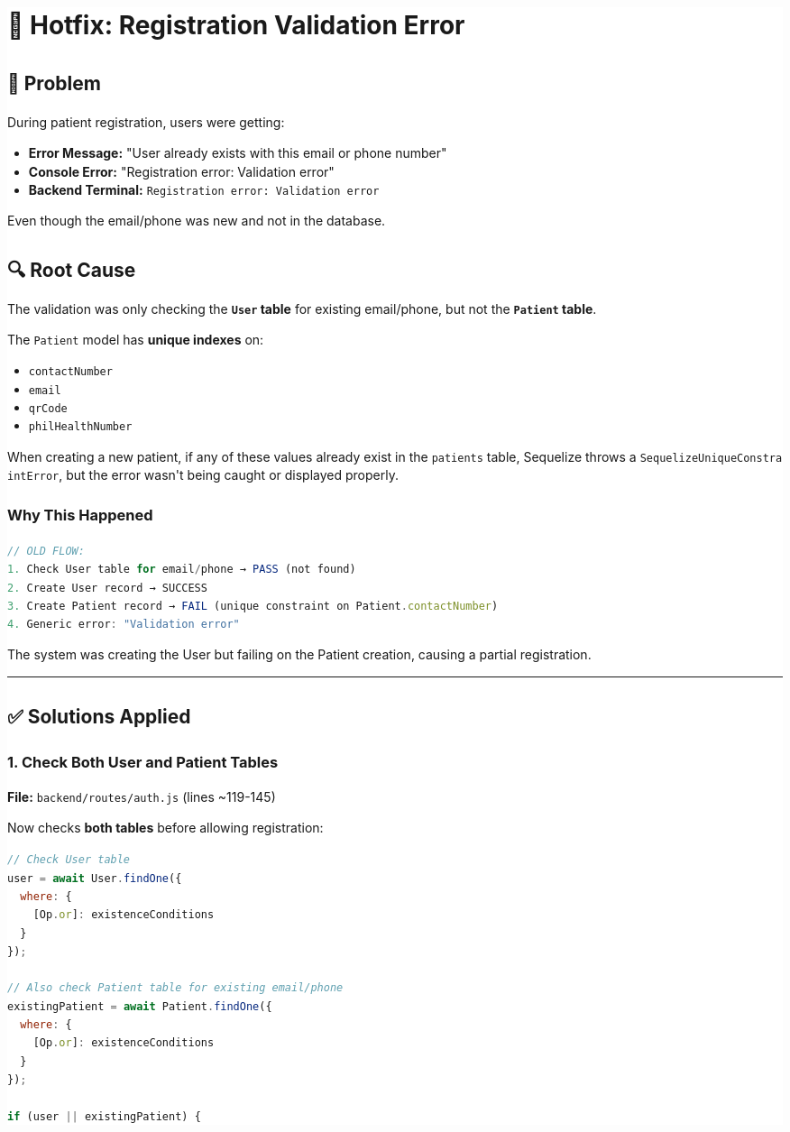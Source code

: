 # 🔧 Hotfix: Registration Validation Error

## 🐛 Problem

During patient registration, users were getting:
- **Error Message:** "User already exists with this email or phone number" 
- **Console Error:** "Registration error: Validation error"
- **Backend Terminal:** `Registration error: Validation error`

Even though the email/phone was new and not in the database.

## 🔍 Root Cause

The validation was only checking the **`User` table** for existing email/phone, but not the **`Patient` table**. 

The `Patient` model has **unique indexes** on:
- `contactNumber`
- `email`
- `qrCode`
- `philHealthNumber`

When creating a new patient, if any of these values already exist in the `patients` table, Sequelize throws a `SequelizeUniqueConstraintError`, but the error wasn't being caught or displayed properly.

### Why This Happened

```javascript
// OLD FLOW:
1. Check User table for email/phone → PASS (not found)
2. Create User record → SUCCESS
3. Create Patient record → FAIL (unique constraint on Patient.contactNumber)
4. Generic error: "Validation error"
```

The system was creating the User but failing on the Patient creation, causing a partial registration.

---

## ✅ Solutions Applied

### 1. Check Both User and Patient Tables

**File:** `backend/routes/auth.js` (lines ~119-145)

Now checks **both tables** before allowing registration:

```javascript
// Check User table
user = await User.findOne({
  where: {
    [Op.or]: existenceConditions
  }
});

// Also check Patient table for existing email/phone
existingPatient = await Patient.findOne({
  where: {
    [Op.or]: existenceConditions
  }
});

if (user || existingPatient) {
```